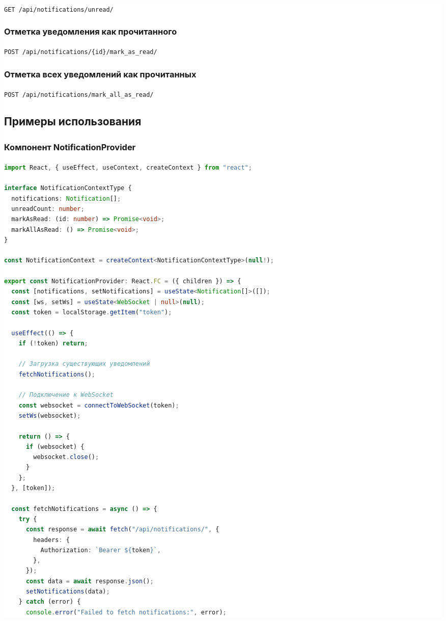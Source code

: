 ```http
GET /api/notifications/unread/
```

### Отметка уведомления как прочитанного

```http
POST /api/notifications/{id}/mark_as_read/
```

### Отметка всех уведомлений как прочитанных

```http
POST /api/notifications/mark_all_as_read/
```

## Примеры использования

### Компонент NotificationProvider

```typescript
import React, { useEffect, useContext, createContext } from "react";

interface NotificationContextType {
  notifications: Notification[];
  unreadCount: number;
  markAsRead: (id: number) => Promise<void>;
  markAllAsRead: () => Promise<void>;
}

const NotificationContext = createContext<NotificationContextType>(null!);

export const NotificationProvider: React.FC = ({ children }) => {
  const [notifications, setNotifications] = useState<Notification[]>([]);
  const [ws, setWs] = useState<WebSocket | null>(null);
  const token = localStorage.getItem("token");

  useEffect(() => {
    if (!token) return;

    // Загрузка существующих уведомлений
    fetchNotifications();

    // Подключение к WebSocket
    const websocket = connectToWebSocket(token);
    setWs(websocket);

    return () => {
      if (websocket) {
        websocket.close();
      }
    };
  }, [token]);

  const fetchNotifications = async () => {
    try {
      const response = await fetch("/api/notifications/", {
        headers: {
          Authorization: `Bearer ${token}`,
        },
      });
      const data = await response.json();
      setNotifications(data);
    } catch (error) {
      console.error("Failed to fetch notifications:", error);
```